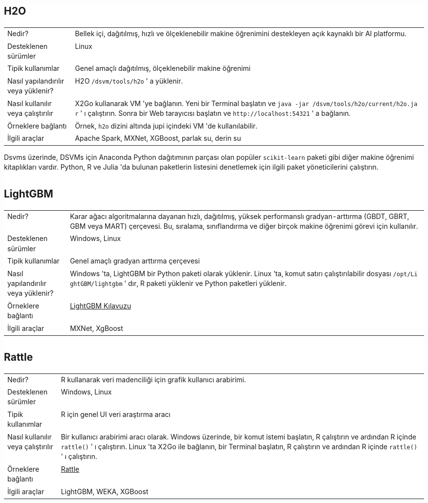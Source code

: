 ## <a name="h2o"></a>H2O

|    |           |
| ------------- | ------------- |
| Nedir?   | Bellek içi, dağıtılmış, hızlı ve ölçeklenebilir makine öğrenimini destekleyen açık kaynaklı bir AI platformu.  |
| Desteklenen sürümler      | Linux   |
| Tipik kullanımlar      | Genel amaçlı dağıtılmış, ölçeklenebilir makine öğrenimi   |
| Nasıl yapılandırılır veya yüklenir?      | H2O `/dsvm/tools/h2o` ' a yüklenir.      |
| Nasıl kullanılır veya çalıştırılır      | X2Go kullanarak VM 'ye bağlanın. Yeni bir Terminal başlatın ve `java -jar /dsvm/tools/h2o/current/h2o.jar` ' ı çalıştırın. Sonra bir Web tarayıcısı başlatın ve `http://localhost:54321` ' a bağlanın.      |
| Örneklere bağlantı      | Örnek, `h2o` dizini altında jupi içindeki VM 'de kullanılabilir.      |
| İlgili araçlar      | Apache Spark, MXNet, XGBoost, parlak su, derin su    |

Dsvms üzerinde, DSVMs için Anaconda Python dağıtımının parçası olan popüler `scikit-learn` paketi gibi diğer makine öğrenimi kitaplıkları vardır. Python, R ve Julia 'da bulunan paketlerin listesini denetlemek için ilgili paket yöneticilerini çalıştırın.

## <a name="lightgbm"></a>LightGBM

|    |           |
| ------------- | ------------- |
| Nedir?   | Karar ağacı algoritmalarına dayanan hızlı, dağıtılmış, yüksek performanslı gradyan-arttırma (GBDT, GBRT, GBM veya MART) çerçevesi. Bu, sıralama, sınıflandırma ve diğer birçok makine öğrenimi görevi için kullanılır.    |
| Desteklenen sürümler      | Windows, Linux    |
| Tipik kullanımlar      | Genel amaçlı gradyan arttırma çerçevesi      |
| Nasıl yapılandırılır veya yüklenir?      | Windows 'ta, LightGBM bir Python paketi olarak yüklenir. Linux 'ta, komut satırı çalıştırılabilir dosyası `/opt/LightGBM/lightgbm` ' dır, R paketi yüklenir ve Python paketleri yüklenir.     |
| Örneklere bağlantı      | [LightGBM Kılavuzu](https://github.com/Microsoft/LightGBM/tree/master/examples/python-guide)   |
| İlgili araçlar      | MXNet, XgBoost  |

## <a name="rattle"></a>Rattle
|    |           |
| ------------- | ------------- |
| Nedir?   |   R kullanarak veri madenciliği için grafik kullanıcı arabirimi.   |
| Desteklenen sürümler     | Windows, Linux     |
| Tipik kullanımlar      | R için genel UI veri araştırma aracı    |
| Nasıl kullanılır veya çalıştırılır      | Bir kullanıcı arabirimi aracı olarak. Windows üzerinde, bir komut istemi başlatın, R çalıştırın ve ardından R içinde `rattle()` ' ı çalıştırın. Linux 'ta X2Go ile bağlanın, bir Terminal başlatın, R çalıştırın ve ardından R içinde `rattle()` ' ı çalıştırın. |
| Örneklere bağlantı      | [Rattle](https://togaware.com/onepager/) |
| İlgili araçlar      |LightGBM, WEKA, XGBoost   |
